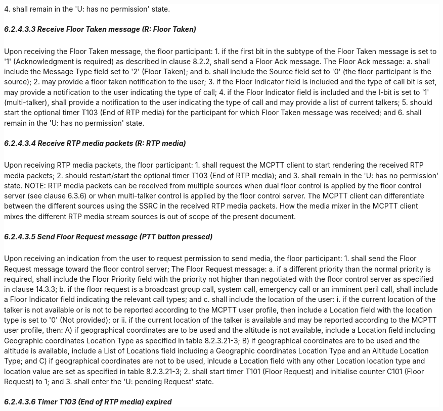 4\. shall remain in the \'U: has no permission\' state.
##### 6.2.4.3.3 Receive Floor Taken message (R: Floor Taken)
Upon receiving the Floor Taken message, the floor participant:
1\. if the first bit in the subtype of the Floor Taken message is set to \'1\'
(Acknowledgment is required) as described in clause 8.2.2, shall send a Floor
Ack message. The Floor Ack message:
a. shall include the Message Type field set to \'2\' (Floor Taken); and
b. shall include the Source field set to \'0\' (the floor participant is the
source);
2\. may provide a floor taken notification to the user;
3\. if the Floor Indicator field is included and the type of call bit is set,
may provide a notification to the user indicating the type of call;
4\. if the Floor Indicator field is included and the I-bit is set to \'1\'
(multi-talker), shall provide a notification to the user indicating the type
of call and may provide a list of current talkers;
5\. should start the optional timer T103 (End of RTP media) for the
participant for which Floor Taken message was received; and
6\. shall remain in the \'U: has no permission\' state.
##### 6.2.4.3.4 Receive RTP media packets (R: RTP media)
Upon receiving RTP media packets, the floor participant:
1\. shall request the MCPTT client to start rendering the received RTP media
packets;
2\. should restart/start the optional timer T103 (End of RTP media); and
3\. shall remain in the \'U: has no permission\' state.
NOTE: RTP media packets can be received from multiple sources when dual floor
control is applied by the floor control server (see clause 6.3.6) or when
multi-talker control is applied by the floor control server. The MCPTT client
can differentiate between the different sources using the SSRC in the received
RTP media packets. How the media mixer in the MCPTT client mixes the different
RTP media stream sources is out of scope of the present document.
##### 6.2.4.3.5 Send Floor Request message (PTT button pressed)
Upon receiving an indication from the user to request permission to send
media, the floor participant:
1\. shall send the Floor Request message toward the floor control server; The
Floor Request message:
a. if a different priority than the normal priority is required, shall include
the Floor Priority field with the priority not higher than negotiated with the
floor control server as specified in clause 14.3.3;
b. if the floor request is a broadcast group call, system call, emergency call
or an imminent peril call, shall include a Floor Indicator field indicating
the relevant call types; and
c. shall include the location of the user:
i. if the current location of the talker is not available or is not to be
reported according to the MCPTT user profile, then include a Location field
with the location type is set to \'0\' (Not provided); or
ii. if the current location of the talker is available and may be reported
according to the MCPTT user profile, then:
A) if geographical coordinates are to be used and the altitude is not
available, include a Location field including Geographic coordinates Location
Type as specified in table 8.2.3.21-3;
B) if geographical coordinates are to be used and the altitude is available,
include a List of Locations field including a Geographic coordinates Location
Type and an Altitude Location Type; and
C) if geographical coordinates are not to be used, inlcude a Location field
with any other Location location type and location value are set as specified
in table 8.2.3.21-3;
2\. shall start timer T101 (Floor Request) and initialise counter C101 (Floor
Request) to 1; and
3\. shall enter the \'U: pending Request\' state.
##### 6.2.4.3.6 Timer T103 (End of RTP media) expired